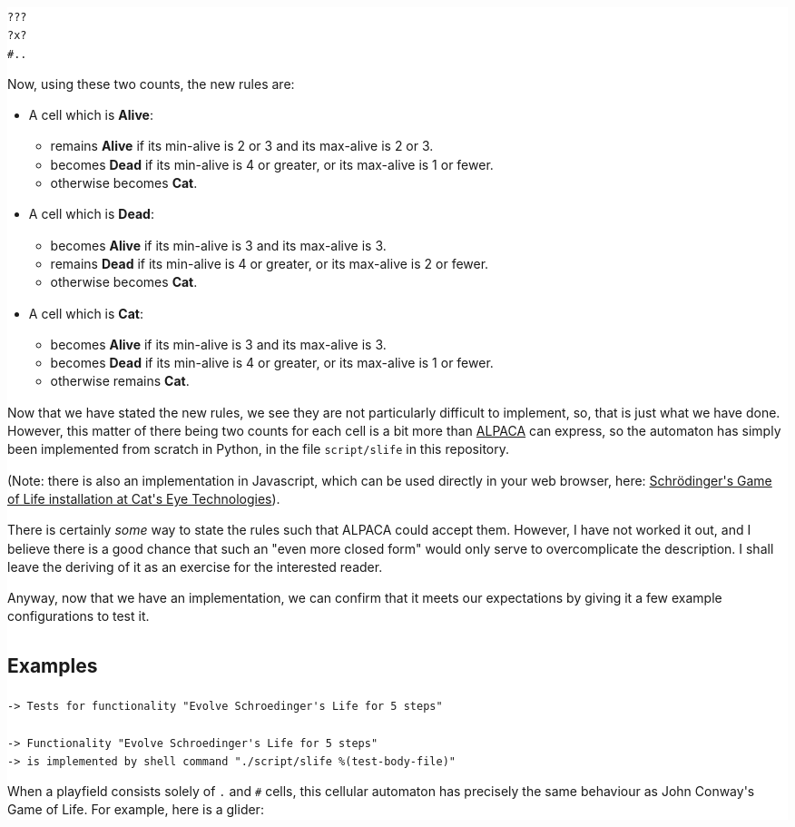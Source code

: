     ???
    ?x?
    #..

Now, using these two counts, the new rules are:

*   A cell which is **Alive**:
    
    *   remains **Alive** if its min-alive is 2 or 3 and its max-alive is 2 or 3.
    *   becomes **Dead** if its min-alive is 4 or greater, or its max-alive is 1
        or fewer.
    *   otherwise becomes **Cat**.
    
*   A cell which is **Dead**:
    
    *   becomes **Alive** if its min-alive is 3 and its max-alive is 3.
    *   remains **Dead** if its min-alive is 4 or greater, or its max-alive is 2
        or fewer.
    *   otherwise becomes **Cat**.
    
*   A cell which is **Cat**:
    
    *   becomes **Alive** if its min-alive is 3 and its max-alive is 3.
    *   becomes **Dead** if its min-alive is 4 or greater, or its max-alive is 1
        or fewer.
    *   otherwise remains **Cat**.

Now that we have stated the new rules, we see they are not particularly
difficult to implement, so, that is just what we have done.  However,
this matter of there being two counts for each cell is a bit more than
[ALPACA][] can express, so the automaton has simply been implemented
from scratch in Python, in the file `script/slife` in this repository.

(Note: there is also an implementation in Javascript, which can be used
directly in your web browser, here:
[Schrödinger's Game of Life installation at Cat's Eye Technologies][]).

There is certainly *some* way to state the rules such that ALPACA could
accept them.  However, I have not worked it out, and I believe there is a
good chance that such an "even more closed form" would only serve to
overcomplicate the description.  I shall leave the deriving of it as an
exercise for the interested reader.

Anyway, now that we have an implementation, we can confirm that it meets
our expectations by giving it a few example configurations to test it.

Examples
--------

    -> Tests for functionality "Evolve Schroedinger's Life for 5 steps"

    -> Functionality "Evolve Schroedinger's Life for 5 steps"
    -> is implemented by shell command "./script/slife %(test-body-file)"

When a playfield consists solely of `.` and `#` cells, this cellular automaton
has precisely the same behaviour as John Conway's Game of Life.  For example,
here is a glider:


[powerset construction]: https://en.wikipedia.org/wiki/Powerset_construction
[Schrödinger's Game of Life installation at Cat's Eye Technologies]: http://catseye.tc/installation/Schr%C3%B6dinger%27s_Game_of_Life
[ALPACA]: http://catseye.tc/node/ALPACA
[wave function]: http://en.wikipedia.org/wiki/Wave_function
[slime mold]: http://catseye.tc/node/Jaccia
[safe bet]: https://en.wikipedia.org/wiki/Probability_theory
[Dr. Quantum]: http://www.fredalanwolf.com/
[bunko]: http://rationalwiki.org/wiki/Quantum_woo